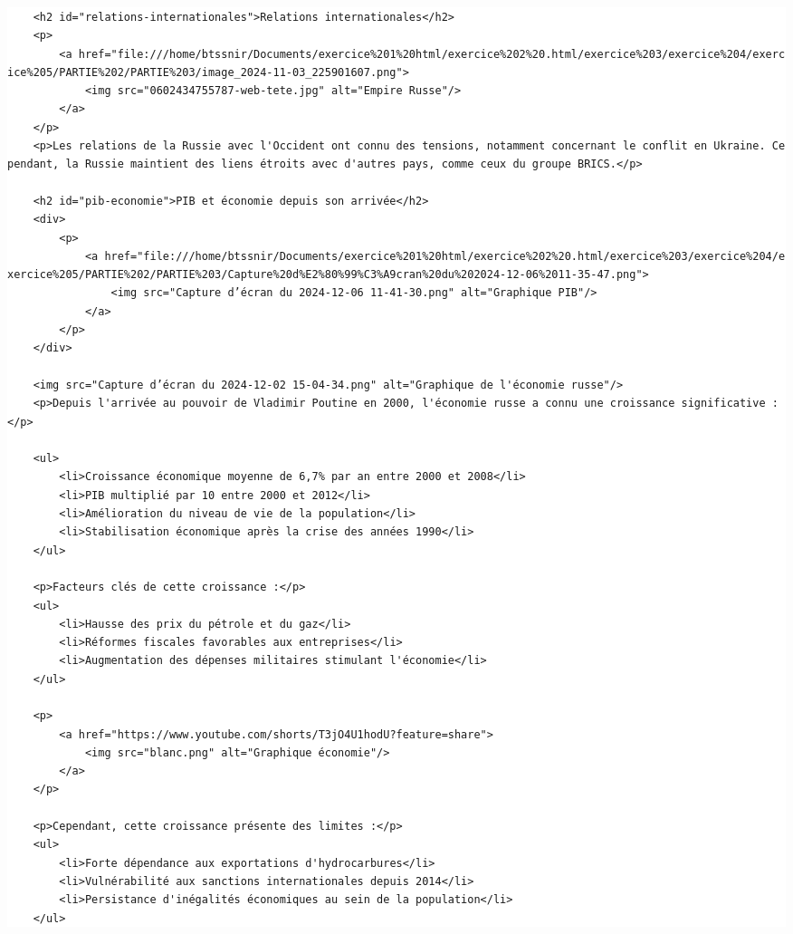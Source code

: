         <h2 id="relations-internationales">Relations internationales</h2>
        <p>
            <a href="file:///home/btssnir/Documents/exercice%201%20html/exercice%202%20.html/exercice%203/exercice%204/exercice%205/PARTIE%202/PARTIE%203/image_2024-11-03_225901607.png">
                <img src="0602434755787-web-tete.jpg" alt="Empire Russe"/>
            </a>
        </p>
        <p>Les relations de la Russie avec l'Occident ont connu des tensions, notamment concernant le conflit en Ukraine. Cependant, la Russie maintient des liens étroits avec d'autres pays, comme ceux du groupe BRICS.</p>

        <h2 id="pib-economie">PIB et économie depuis son arrivée</h2>
        <div>
            <p>
                <a href="file:///home/btssnir/Documents/exercice%201%20html/exercice%202%20.html/exercice%203/exercice%204/exercice%205/PARTIE%202/PARTIE%203/Capture%20d%E2%80%99%C3%A9cran%20du%202024-12-06%2011-35-47.png">
                    <img src="Capture d’écran du 2024-12-06 11-41-30.png" alt="Graphique PIB"/>
                </a>
            </p>
        </div>

        <img src="Capture d’écran du 2024-12-02 15-04-34.png" alt="Graphique de l'économie russe"/>
        <p>Depuis l'arrivée au pouvoir de Vladimir Poutine en 2000, l'économie russe a connu une croissance significative :</p>

        <ul>
            <li>Croissance économique moyenne de 6,7% par an entre 2000 et 2008</li>
            <li>PIB multiplié par 10 entre 2000 et 2012</li>
            <li>Amélioration du niveau de vie de la population</li>
            <li>Stabilisation économique après la crise des années 1990</li>
        </ul>

        <p>Facteurs clés de cette croissance :</p>
        <ul>
            <li>Hausse des prix du pétrole et du gaz</li>
            <li>Réformes fiscales favorables aux entreprises</li>
            <li>Augmentation des dépenses militaires stimulant l'économie</li>
        </ul>

        <p>
            <a href="https://www.youtube.com/shorts/T3jO4U1hodU?feature=share">
                <img src="blanc.png" alt="Graphique économie"/>
            </a>
        </p>

        <p>Cependant, cette croissance présente des limites :</p>
        <ul>
            <li>Forte dépendance aux exportations d'hydrocarbures</li>
            <li>Vulnérabilité aux sanctions internationales depuis 2014</li>
            <li>Persistance d'inégalités économiques au sein de la population</li>
        </ul>
